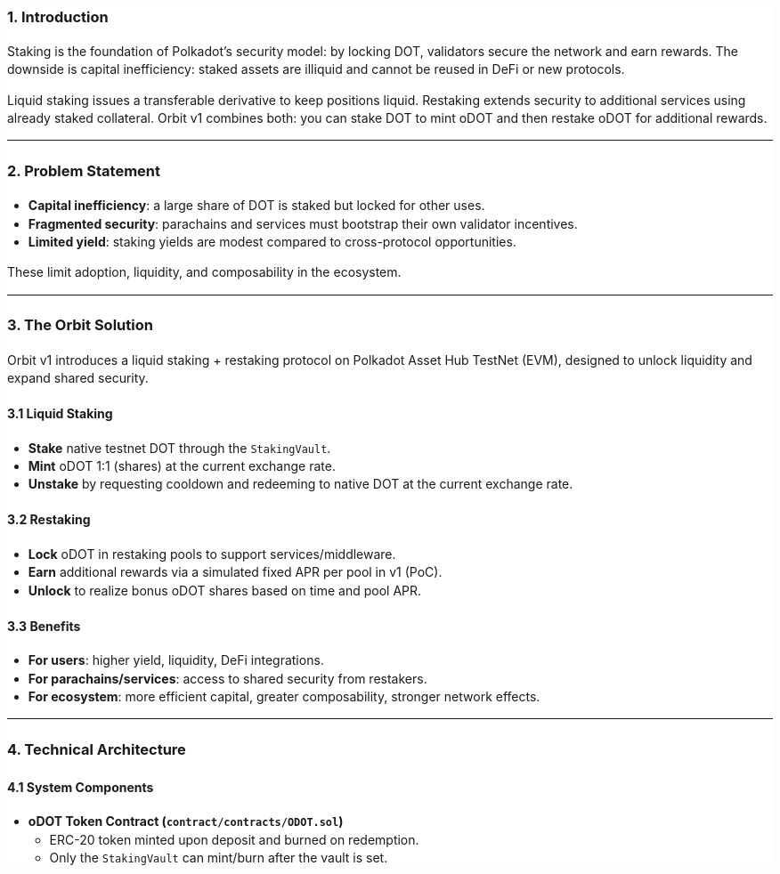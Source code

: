 
### 1. Introduction

Staking is the foundation of Polkadot’s security model: by locking DOT, validators secure the network and earn rewards. The downside is capital inefficiency: staked assets are illiquid and cannot be reused in DeFi or new protocols.

Liquid staking issues a transferable derivative to keep positions liquid. Restaking extends security to additional services using already staked collateral. Orbit v1 combines both: you can stake DOT to mint oDOT and then restake oDOT for additional rewards.

---

### 2. Problem Statement

- **Capital inefficiency**: a large share of DOT is staked but locked for other uses.
- **Fragmented security**: parachains and services must bootstrap their own validator incentives.
- **Limited yield**: staking yields are modest compared to cross-protocol opportunities.

These limit adoption, liquidity, and composability in the ecosystem.

---

### 3. The Orbit Solution

Orbit v1 introduces a liquid staking + restaking protocol on Polkadot Asset Hub TestNet (EVM), designed to unlock liquidity and expand shared security.

#### 3.1 Liquid Staking

- **Stake** native testnet DOT through the `StakingVault`.
- **Mint** oDOT 1:1 (shares) at the current exchange rate.
- **Unstake** by requesting cooldown and redeeming to native DOT at the current exchange rate.

#### 3.2 Restaking

- **Lock** oDOT in restaking pools to support services/middleware.
- **Earn** additional rewards via a simulated fixed APR per pool in v1 (PoC).
- **Unlock** to realize bonus oDOT shares based on time and pool APR.

#### 3.3 Benefits

- **For users**: higher yield, liquidity, DeFi integrations.
- **For parachains/services**: access to shared security from restakers.
- **For ecosystem**: more efficient capital, greater composability, stronger network effects.

---

### 4. Technical Architecture

#### 4.1 System Components

- **oDOT Token Contract (`contract/contracts/ODOT.sol`)**
  - ERC-20 token minted upon deposit and burned on redemption.
  - Only the `StakingVault` can mint/burn after the vault is set.
